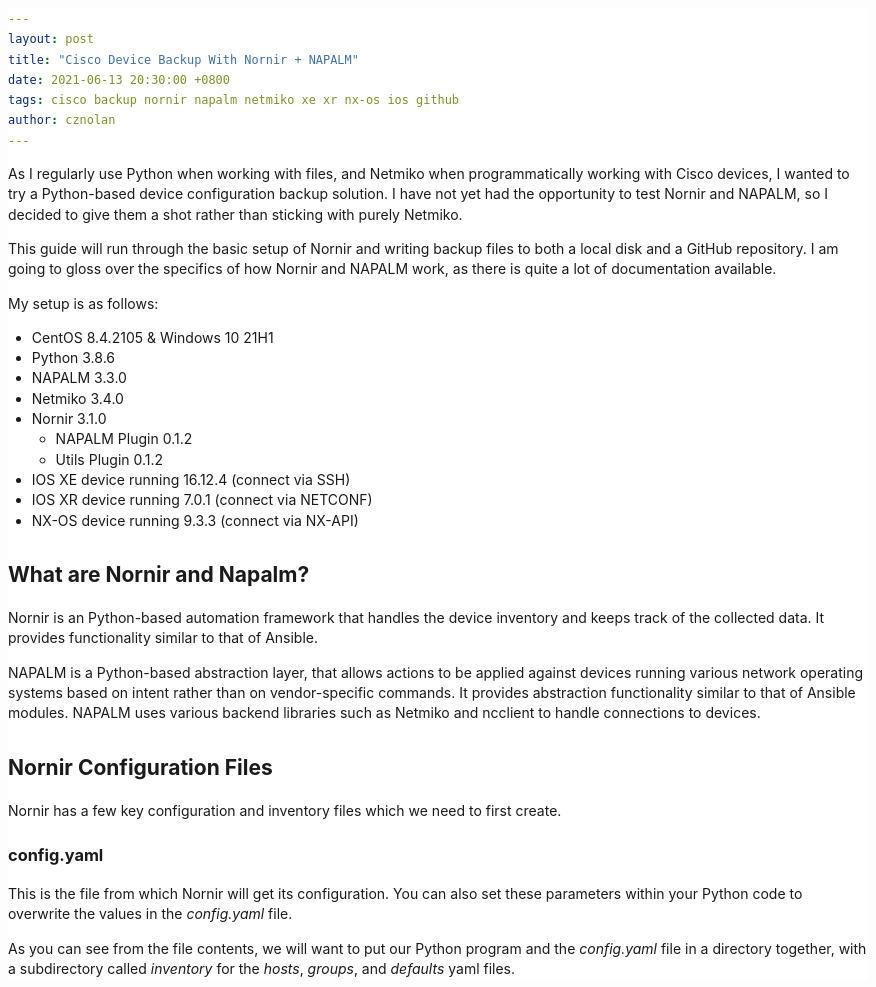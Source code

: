 ```yaml
---
layout: post
title: "Cisco Device Backup With Nornir + NAPALM"
date: 2021-06-13 20:30:00 +0800
tags: cisco backup nornir napalm netmiko xe xr nx-os ios github
author: cznolan
---
```

As I regularly use Python when working with files, and Netmiko when programmatically working with Cisco devices, I wanted to try a Python-based device configuration backup solution. I have not yet had the opportunity to test Nornir and NAPALM, so I decided to give them a shot rather than sticking with purely Netmiko.

This guide will run through the basic setup of Nornir and writing backup files to both a local disk and a GitHub repository. I am going to gloss over the specifics of how Nornir and NAPALM work, as there is quite a lot of documentation available.

My setup is as follows:
* CentOS 8.4.2105 & Windows 10 21H1
* Python 3.8.6
* NAPALM 3.3.0
* Netmiko 3.4.0
* Nornir 3.1.0
  * NAPALM Plugin 0.1.2
  * Utils Plugin 0.1.2
* IOS XE device running 16.12.4 (connect via SSH)
* IOS XR device running 7.0.1 (connect via NETCONF)
* NX-OS device running 9.3.3 (connect via NX-API)

## What are Nornir and Napalm?

Nornir is an Python-based automation framework that handles the device inventory and keeps track of the collected data. It provides functionality similar to that of Ansible.

NAPALM is a Python-based abstraction layer, that allows actions to be applied against devices running various network operating systems based on intent rather than on vendor-specific commands. It provides abstraction functionality similar to that of Ansible modules. NAPALM uses various backend libraries such as Netmiko and ncclient to handle connections to devices.

## Nornir Configuration Files

Nornir has a few key configuration and inventory files which we need to first create.

### config.yaml

This is the file from which Nornir will get its configuration. You can also set these parameters within your Python code to overwrite the values in the _config.yaml_ file.

As you can see from the file contents, we will want to put our Python program and the _config.yaml_ file in a directory together, with a subdirectory called _inventory_ for the _hosts_, _groups_, and _defaults_ yaml files.
